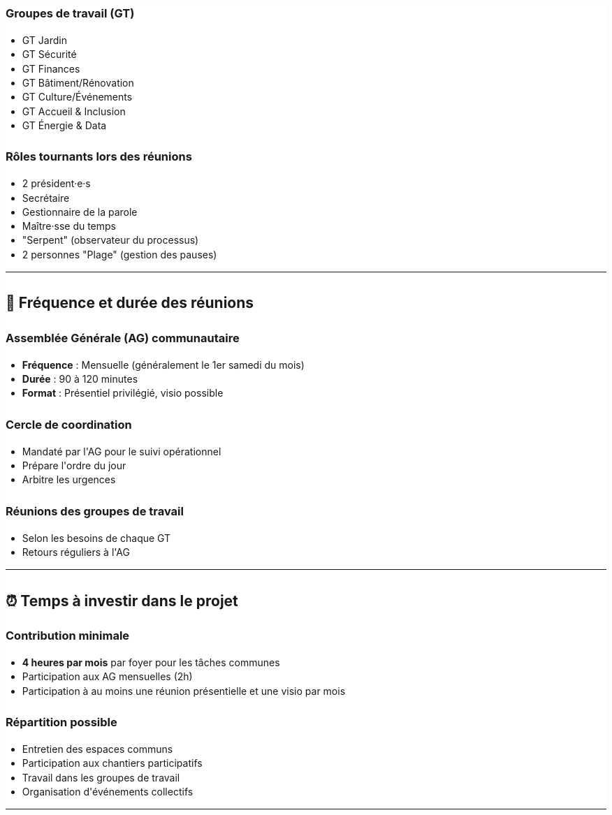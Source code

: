 ### Groupes de travail (GT)
- GT Jardin
- GT Sécurité  
- GT Finances
- GT Bâtiment/Rénovation
- GT Culture/Événements
- GT Accueil & Inclusion
- GT Énergie & Data

### Rôles tournants lors des réunions
- 2 président·e·s
- Secrétaire
- Gestionnaire de la parole
- Maître·sse du temps
- "Serpent" (observateur du processus)
- 2 personnes "Plage" (gestion des pauses)

---

## 📅 Fréquence et durée des réunions

### Assemblée Générale (AG) communautaire
- **Fréquence** : Mensuelle (généralement le 1er samedi du mois)
- **Durée** : 90 à 120 minutes
- **Format** : Présentiel privilégié, visio possible

### Cercle de coordination
- Mandaté par l'AG pour le suivi opérationnel
- Prépare l'ordre du jour
- Arbitre les urgences

### Réunions des groupes de travail
- Selon les besoins de chaque GT
- Retours réguliers à l'AG

---

## ⏰ Temps à investir dans le projet

### Contribution minimale
- **4 heures par mois** par foyer pour les tâches communes
- Participation aux AG mensuelles (2h)
- Participation à au moins une réunion présentielle et une visio par mois

### Répartition possible
- Entretien des espaces communs
- Participation aux chantiers participatifs
- Travail dans les groupes de travail
- Organisation d'événements collectifs

---